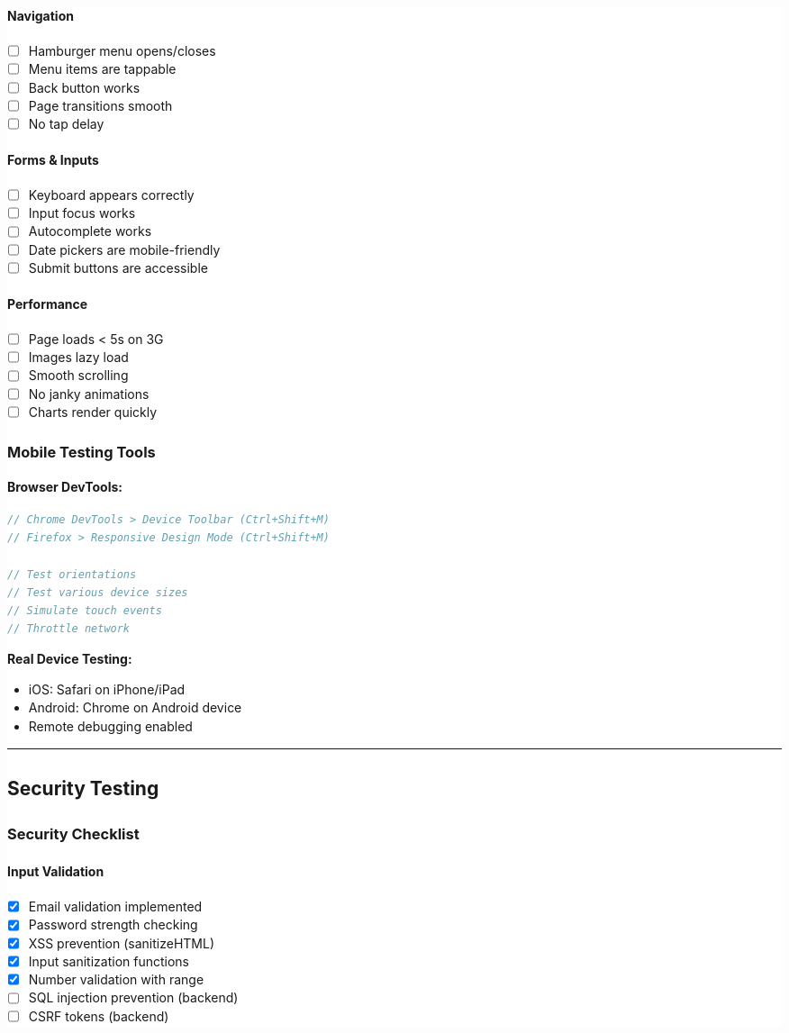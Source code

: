 #### Navigation
- [ ] Hamburger menu opens/closes
- [ ] Menu items are tappable
- [ ] Back button works
- [ ] Page transitions smooth
- [ ] No tap delay

#### Forms & Inputs
- [ ] Keyboard appears correctly
- [ ] Input focus works
- [ ] Autocomplete works
- [ ] Date pickers are mobile-friendly
- [ ] Submit buttons are accessible

#### Performance
- [ ] Page loads < 5s on 3G
- [ ] Images lazy load
- [ ] Smooth scrolling
- [ ] No janky animations
- [ ] Charts render quickly

### Mobile Testing Tools

**Browser DevTools:**
```javascript
// Chrome DevTools > Device Toolbar (Ctrl+Shift+M)
// Firefox > Responsive Design Mode (Ctrl+Shift+M)

// Test orientations
// Test various device sizes
// Simulate touch events
// Throttle network
```

**Real Device Testing:**
- iOS: Safari on iPhone/iPad
- Android: Chrome on Android device
- Remote debugging enabled

---

## Security Testing

### Security Checklist

#### Input Validation
- [x] Email validation implemented
- [x] Password strength checking
- [x] XSS prevention (sanitizeHTML)
- [x] Input sanitization functions
- [x] Number validation with range
- [ ] SQL injection prevention (backend)
- [ ] CSRF tokens (backend)
